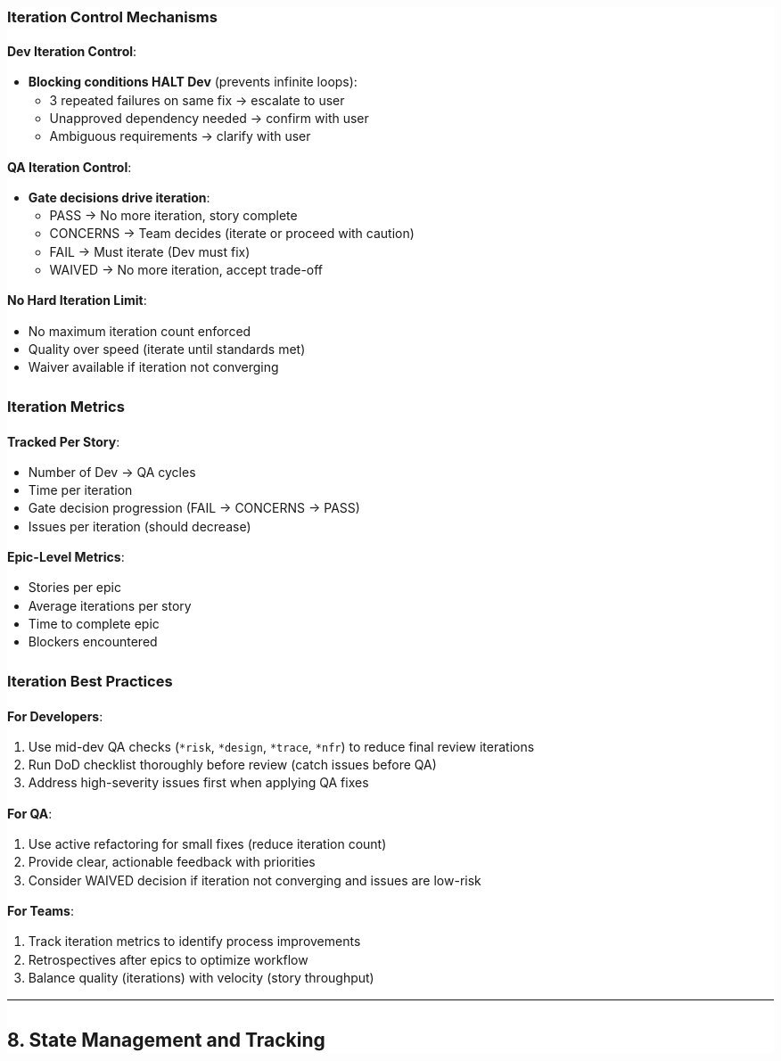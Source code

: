 ### Iteration Control Mechanisms

**Dev Iteration Control**:
- **Blocking conditions HALT Dev** (prevents infinite loops):
  - 3 repeated failures on same fix → escalate to user
  - Unapproved dependency needed → confirm with user
  - Ambiguous requirements → clarify with user

**QA Iteration Control**:
- **Gate decisions drive iteration**:
  - PASS → No more iteration, story complete
  - CONCERNS → Team decides (iterate or proceed with caution)
  - FAIL → Must iterate (Dev must fix)
  - WAIVED → No more iteration, accept trade-off

**No Hard Iteration Limit**:
- No maximum iteration count enforced
- Quality over speed (iterate until standards met)
- Waiver available if iteration not converging

### Iteration Metrics

**Tracked Per Story**:
- Number of Dev → QA cycles
- Time per iteration
- Gate decision progression (FAIL → CONCERNS → PASS)
- Issues per iteration (should decrease)

**Epic-Level Metrics**:
- Stories per epic
- Average iterations per story
- Time to complete epic
- Blockers encountered

### Iteration Best Practices

**For Developers**:
1. Use mid-dev QA checks (`*risk`, `*design`, `*trace`, `*nfr`) to reduce final review iterations
2. Run DoD checklist thoroughly before review (catch issues before QA)
3. Address high-severity issues first when applying QA fixes

**For QA**:
1. Use active refactoring for small fixes (reduce iteration count)
2. Provide clear, actionable feedback with priorities
3. Consider WAIVED decision if iteration not converging and issues are low-risk

**For Teams**:
1. Track iteration metrics to identify process improvements
2. Retrospectives after epics to optimize workflow
3. Balance quality (iterations) with velocity (story throughput)

---

## 8. State Management and Tracking
